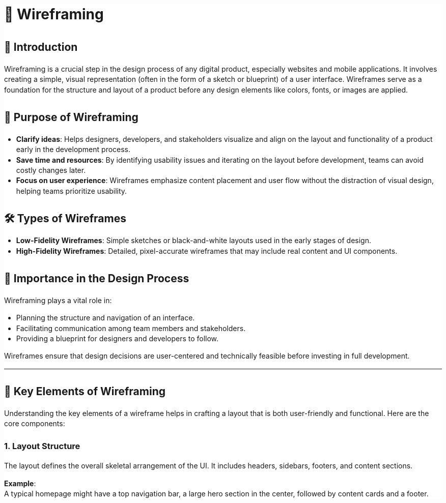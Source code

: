 # 📐 Wireframing

## 🧭 Introduction

Wireframing is a crucial step in the design process of any digital product, especially websites and mobile applications. It involves creating a simple, visual representation (often in the form of a sketch or blueprint) of a user interface. Wireframes serve as a foundation for the structure and layout of a product before any design elements like colors, fonts, or images are applied.

## 🎯 Purpose of Wireframing

- **Clarify ideas**: Helps designers, developers, and stakeholders visualize and align on the layout and functionality of a product early in the development process.
- **Save time and resources**: By identifying usability issues and iterating on the layout before development, teams can avoid costly changes later.
- **Focus on user experience**: Wireframes emphasize content placement and user flow without the distraction of visual design, helping teams prioritize usability.

## 🛠️ Types of Wireframes

- **Low-Fidelity Wireframes**: Simple sketches or black-and-white layouts used in the early stages of design.
- **High-Fidelity Wireframes**: Detailed, pixel-accurate wireframes that may include real content and UI components.

## 📌 Importance in the Design Process

Wireframing plays a vital role in:

- Planning the structure and navigation of an interface.
- Facilitating communication among team members and stakeholders.
- Providing a blueprint for designers and developers to follow.

Wireframes ensure that design decisions are user-centered and technically feasible before investing in full development.

---

## 🧩 Key Elements of Wireframing

Understanding the key elements of a wireframe helps in crafting a layout that is both user-friendly and functional. Here are the core components:

### 1. **Layout Structure**

The layout defines the overall skeletal arrangement of the UI. It includes headers, sidebars, footers, and content sections.

**Example**:  
A typical homepage might have a top navigation bar, a large hero section in the center, followed by content cards and a footer.
